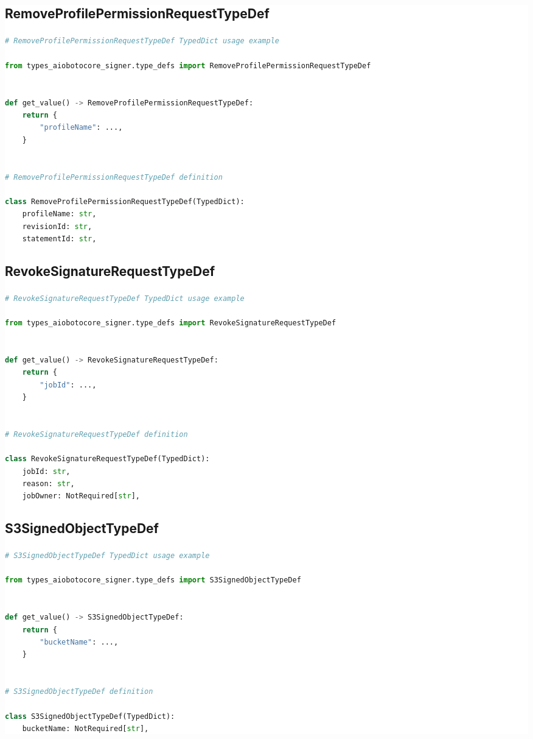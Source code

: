 
## RemoveProfilePermissionRequestTypeDef

```python
# RemoveProfilePermissionRequestTypeDef TypedDict usage example

from types_aiobotocore_signer.type_defs import RemoveProfilePermissionRequestTypeDef


def get_value() -> RemoveProfilePermissionRequestTypeDef:
    return {
        "profileName": ...,
    }


# RemoveProfilePermissionRequestTypeDef definition

class RemoveProfilePermissionRequestTypeDef(TypedDict):
    profileName: str,
    revisionId: str,
    statementId: str,
```


## RevokeSignatureRequestTypeDef

```python
# RevokeSignatureRequestTypeDef TypedDict usage example

from types_aiobotocore_signer.type_defs import RevokeSignatureRequestTypeDef


def get_value() -> RevokeSignatureRequestTypeDef:
    return {
        "jobId": ...,
    }


# RevokeSignatureRequestTypeDef definition

class RevokeSignatureRequestTypeDef(TypedDict):
    jobId: str,
    reason: str,
    jobOwner: NotRequired[str],
```


## S3SignedObjectTypeDef

```python
# S3SignedObjectTypeDef TypedDict usage example

from types_aiobotocore_signer.type_defs import S3SignedObjectTypeDef


def get_value() -> S3SignedObjectTypeDef:
    return {
        "bucketName": ...,
    }


# S3SignedObjectTypeDef definition

class S3SignedObjectTypeDef(TypedDict):
    bucketName: NotRequired[str],
```